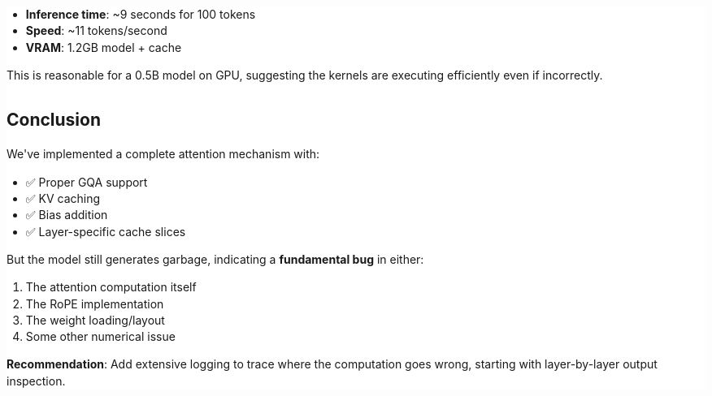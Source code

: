 - **Inference time**: ~9 seconds for 100 tokens
- **Speed**: ~11 tokens/second
- **VRAM**: 1.2GB model + cache

This is reasonable for a 0.5B model on GPU, suggesting the kernels are executing efficiently even if incorrectly.

## Conclusion

We've implemented a complete attention mechanism with:
- ✅ Proper GQA support
- ✅ KV caching
- ✅ Bias addition
- ✅ Layer-specific cache slices

But the model still generates garbage, indicating a **fundamental bug** in either:
1. The attention computation itself
2. The RoPE implementation
3. The weight loading/layout
4. Some other numerical issue

**Recommendation**: Add extensive logging to trace where the computation goes wrong, starting with layer-by-layer output inspection.
